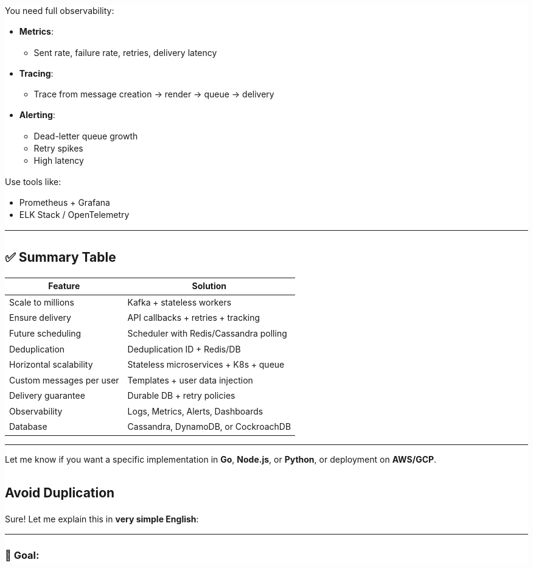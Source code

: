 You need full observability:

* **Metrics**:

  * Sent rate, failure rate, retries, delivery latency
* **Tracing**:

  * Trace from message creation → render → queue → delivery
* **Alerting**:

  * Dead-letter queue growth
  * Retry spikes
  * High latency

Use tools like:

* Prometheus + Grafana
* ELK Stack / OpenTelemetry

---

## ✅ Summary Table

| Feature                  | Solution                               |
| ------------------------ | -------------------------------------- |
| Scale to millions        | Kafka + stateless workers              |
| Ensure delivery          | API callbacks + retries + tracking     |
| Future scheduling        | Scheduler with Redis/Cassandra polling |
| Deduplication            | Deduplication ID + Redis/DB            |
| Horizontal scalability   | Stateless microservices + K8s + queue  |
| Custom messages per user | Templates + user data injection        |
| Delivery guarantee       | Durable DB + retry policies            |
| Observability            | Logs, Metrics, Alerts, Dashboards      |
| Database                 | Cassandra, DynamoDB, or CockroachDB    |

---

Let me know if you want a specific implementation in **Go**, **Node.js**, or **Python**, or deployment on **AWS/GCP**.


## Avoid Duplication

Sure! Let me explain this in **very simple English**:

---

### 🧠 **Goal:**
